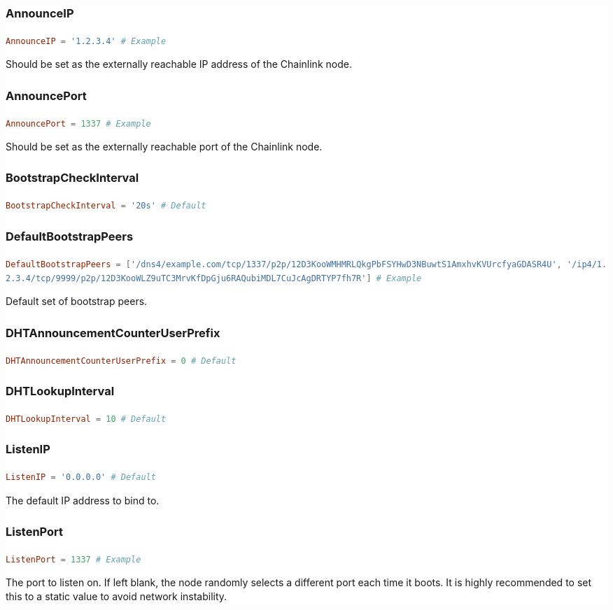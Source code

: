 
### AnnounceIP<a id='P2P-V1-AnnounceIP'></a>
```toml
AnnounceIP = '1.2.3.4' # Example
```
Should be set as the externally reachable IP address of the Chainlink node.

### AnnouncePort<a id='P2P-V1-AnnouncePort'></a>
```toml
AnnouncePort = 1337 # Example
```
Should be set as the externally reachable port of the Chainlink node.

### BootstrapCheckInterval<a id='P2P-V1-BootstrapCheckInterval'></a>
```toml
BootstrapCheckInterval = '20s' # Default
```


### DefaultBootstrapPeers<a id='P2P-V1-DefaultBootstrapPeers'></a>
```toml
DefaultBootstrapPeers = ['/dns4/example.com/tcp/1337/p2p/12D3KooWMHMRLQkgPbFSYHwD3NBuwtS1AmxhvKVUrcfyaGDASR4U', '/ip4/1.2.3.4/tcp/9999/p2p/12D3KooWLZ9uTC3MrvKfDpGju6RAQubiMDL7CuJcAgDRTYP7fh7R'] # Example
```
Default set of bootstrap peers.

### DHTAnnouncementCounterUserPrefix<a id='P2P-V1-DHTAnnouncementCounterUserPrefix'></a>
```toml
DHTAnnouncementCounterUserPrefix = 0 # Default
```


### DHTLookupInterval<a id='P2P-V1-DHTLookupInterval'></a>
```toml
DHTLookupInterval = 10 # Default
```


### ListenIP<a id='P2P-V1-ListenIP'></a>
```toml
ListenIP = '0.0.0.0' # Default
```
The default IP address to bind to.

### ListenPort<a id='P2P-V1-ListenPort'></a>
```toml
ListenPort = 1337 # Example
```
The port to listen on. If left blank, the node randomly selects a different port each time it boots. It is highly recommended to set this to a static value to avoid network instability.


[//]: # (Documentation generated from docs.toml - DO NOT EDIT.)